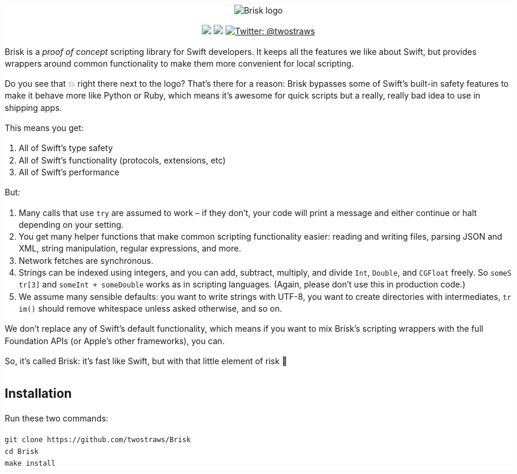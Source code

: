 <p align="center">
    <img src="https://www.hackingwithswift.com/img/brisk/logo.png" alt="Brisk logo" width="413" maxHeight="83" />
</p>

<p align="center">
    <img src="https://img.shields.io/badge/Swift-5.1-brightgreen.svg" />
    <img src="https://img.shields.io/badge/macOS-10.15-blue.svg" />
    <a href="https://twitter.com/twostraws">
        <img src="https://img.shields.io/badge/Contact-@twostraws-lightgrey.svg?style=flat" alt="Twitter: @twostraws" />
    </a>
</p>

Brisk is a *proof of concept* scripting library for Swift developers. It keeps all the features we like about Swift, but provides wrappers around common functionality to make them more convenient for local scripting.

Do you see that 💥 right there next to the logo? That’s there for a reason: Brisk bypasses some of Swift’s built-in safety features to make it behave more like Python or Ruby, which means it’s awesome for quick scripts but a really, really bad idea to use in shipping apps.

This means you get:

1. All of Swift’s type safety
2. All of Swift’s functionality (protocols, extensions, etc)
3. All of Swift’s performance

But:

1. Many calls that use `try` are assumed to work – if they don’t, your code will print a message and either continue or halt depending on your setting.
2. You get many helper functions that make common scripting functionality easier: reading and writing files, parsing JSON and XML, string manipulation, regular expressions, and more.
3. Network fetches are synchronous.
4. Strings can be indexed using integers, and you can add, subtract, multiply, and divide `Int`, `Double`, and `CGFloat` freely. So `someStr[3]` and `someInt + someDouble` works as in scripting languages. (Again, please don’t use this in production code.)
5. We assume many sensible defaults: you want to write strings with UTF-8, you want to create directories with intermediates, `trim()` should remove whitespace unless asked otherwise, and so on.

We don’t replace any of Swift’s default functionality, which means if you want to mix Brisk’s scripting wrappers with the full Foundation APIs (or Apple’s other frameworks), you can.

So, it’s called Brisk: it’s fast like Swift, but with that little element of risk 🙂


## Installation

Run these two commands: 

```
git clone https://github.com/twostraws/Brisk
cd Brisk
make install
```
